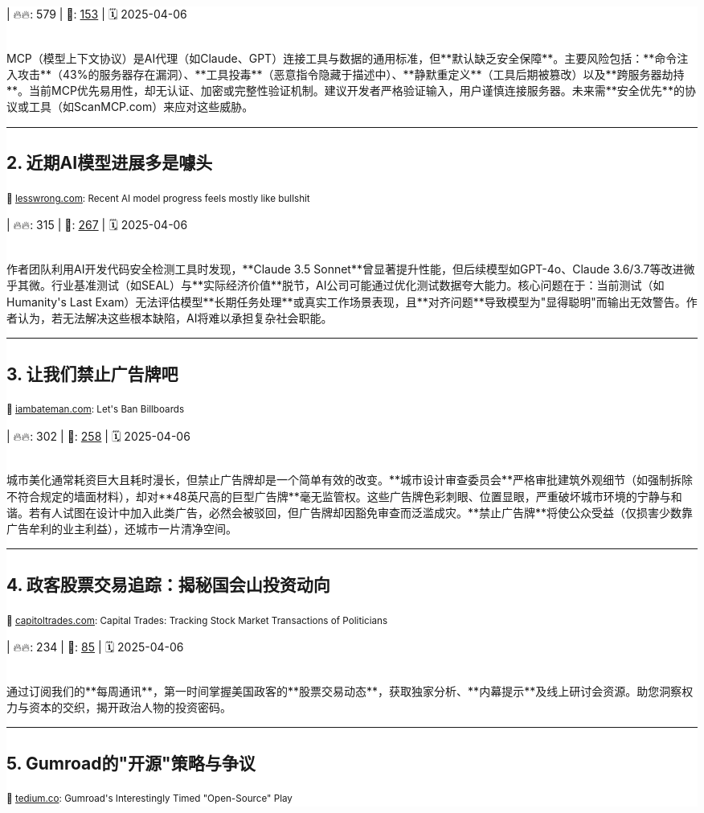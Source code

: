 
| 🔥🔥: 579 \| 💬: [153](https://news.ycombinator.com/item?id=43600192) \| 🗓️ 2025-04-06


<br />
MCP（模型上下文协议）是AI代理（如Claude、GPT）连接工具与数据的通用标准，但**默认缺乏安全保障**。主要风险包括：**命令注入攻击**（43%的服务器存在漏洞）、**工具投毒**（恶意指令隐藏于描述中）、**静默重定义**（工具后期被篡改）以及**跨服务器劫持**。当前MCP优先易用性，却无认证、加密或完整性验证机制。建议开发者严格验证输入，用户谨慎连接服务器。未来需**安全优先**的协议或工具（如ScanMCP.com）来应对这些威胁。

---

## <a name="2"></a>2. 近期AI模型进展多是噱头 
<small>🔗 [lesswrong.com](https://www.lesswrong.com/posts/4mvphwx5pdsZLMmpY/recent-ai-model-progress-feels-mostly-like-bullshit): Recent AI model progress feels mostly like bullshit</small>


| 🔥🔥: 315 \| 💬: [267](https://news.ycombinator.com/item?id=43603453) \| 🗓️ 2025-04-06


<br />
作者团队利用AI开发代码安全检测工具时发现，**Claude 3.5 Sonnet**曾显著提升性能，但后续模型如GPT-4o、Claude 3.6/3.7等改进微乎其微。行业基准测试（如SEAL）与**实际经济价值**脱节，AI公司可能通过优化测试数据夸大能力。核心问题在于：当前测试（如Humanity's Last Exam）无法评估模型**长期任务处理**或真实工作场景表现，且**对齐问题**导致模型为"显得聪明"而输出无效警告。作者认为，若无法解决这些根本缺陷，AI将难以承担复杂社会职能。

---

## <a name="3"></a>3. 让我们禁止广告牌吧 
<small>🔗 [iambateman.com](https://iambateman.com/articles/billboards): Let's Ban Billboards</small>


| 🔥🔥: 302 \| 💬: [258](https://news.ycombinator.com/item?id=43606371) \| 🗓️ 2025-04-06


<br />
城市美化通常耗资巨大且耗时漫长，但禁止广告牌却是一个简单有效的改变。**城市设计审查委员会**严格审批建筑外观细节（如强制拆除不符合规定的墙面材料），却对**48英尺高的巨型广告牌**毫无监管权。这些广告牌色彩刺眼、位置显眼，严重破坏城市环境的宁静与和谐。若有人试图在设计中加入此类广告，必然会被驳回，但广告牌却因豁免审查而泛滥成灾。**禁止广告牌**将使公众受益（仅损害少数靠广告牟利的业主利益），还城市一片清净空间。

---

## <a name="4"></a>4. 政客股票交易追踪：揭秘国会山投资动向 
<small>🔗 [capitoltrades.com](https://www.capitoltrades.com/): Capital Trades: Tracking Stock Market Transactions of Politicians</small>


| 🔥🔥: 234 \| 💬: [85](https://news.ycombinator.com/item?id=43604052) \| 🗓️ 2025-04-06


<br />
通过订阅我们的**每周通讯**，第一时间掌握美国政客的**股票交易动态**，获取独家分析、**内幕提示**及线上研讨会资源。助您洞察权力与资本的交织，揭开政治人物的投资密码。

---

## <a name="5"></a>5. Gumroad的"开源"策略与争议 
<small>🔗 [tedium.co](https://tedium.co/2025/04/06/gumroad-open-source-doge-drama/): Gumroad's Interestingly Timed "Open-Source" Play</small>
